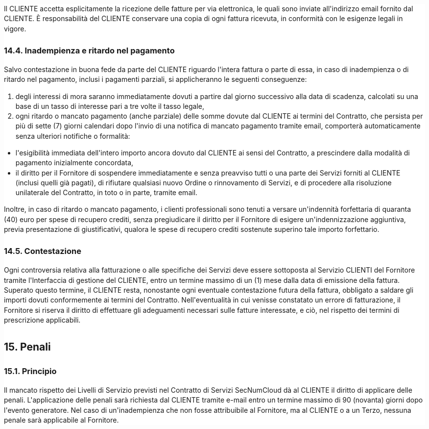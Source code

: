 Il CLIENTE accetta esplicitamente la ricezione delle fatture per via elettronica, le quali sono inviate all'indirizzo email fornito dal CLIENTE.
È responsabilità del CLIENTE conservare una copia di ogni fattura ricevuta, in conformità con le esigenze legali in vigore.

### 14.4. Inadempienza e ritardo nel pagamento

Salvo contestazione in buona fede da parte del CLIENTE riguardo l'intera fattura o parte di essa, in caso di inadempienza o di ritardo nel pagamento, inclusi i pagamenti parziali,
si applicheranno le seguenti conseguenze:

1. degli interessi di mora saranno immediatamente dovuti a partire dal giorno successivo alla data di scadenza, calcolati su una base di un tasso di interesse pari a tre volte il tasso legale,
2. ogni ritardo o mancato pagamento (anche parziale) delle somme dovute dal CLIENTE ai termini del Contratto, che persista per più di sette (7) giorni calendari dopo l'invio
di una notifica di mancato pagamento tramite email, comporterà automaticamente senza ulteriori notifiche o formalità:

- l'esigibilità immediata dell'intero importo ancora dovuto dal CLIENTE ai sensi del Contratto, a prescindere dalla modalità di pagamento inizialmente concordata,
- il diritto per il Fornitore di sospendere immediatamente e senza preavviso tutti o una parte dei Servizi forniti al CLIENTE (inclusi quelli già pagati),
di rifiutare qualsiasi nuovo Ordine o rinnovamento di Servizi, e di procedere alla risoluzione unilaterale del Contratto, in toto o in parte, tramite email.

Inoltre, in caso di ritardo o mancato pagamento, i clienti professionali sono tenuti a versare un'indennità forfettaria di quaranta (40) euro per spese di recupero crediti,
senza pregiudicare il diritto per il Fornitore di esigere un'indennizzazione aggiuntiva, previa presentazione di giustificativi, qualora le spese di recupero crediti sostenute superino tale importo forfettario.

### 14.5. Contestazione

Ogni controversia relativa alla fatturazione o alle specifiche dei Servizi deve essere sottoposta al Servizio CLIENTI del Fornitore tramite l'Interfaccia di gestione del CLIENTE, 
entro un termine massimo di un (1) mese dalla data di emissione della fattura. Superato questo termine, il CLIENTE resta, nonostante ogni eventuale contestazione futura della fattura,
obbligato a saldare gli importi dovuti conformemente ai termini del Contratto. Nell'eventualità in cui venisse constatato un errore di fatturazione, il Fornitore si riserva 
il diritto di effettuare gli adeguamenti necessari sulle fatture interessate, e ciò, nel rispetto dei termini di prescrizione applicabili.

## 15. Penali

### 15.1. Principio
Il mancato rispetto dei Livelli di Servizio previsti nel Contratto di Servizi SecNumCloud dà al CLIENTE il diritto di applicare delle penali.
L'applicazione delle penali sarà richiesta dal CLIENTE tramite e-mail entro un termine massimo di 90 (novanta) giorni dopo l'evento generatore.
Nel caso di un'inadempienza che non fosse attribuibile al Fornitore, ma al CLIENTE o a un Terzo, nessuna penale sarà applicabile al Fornitore.
